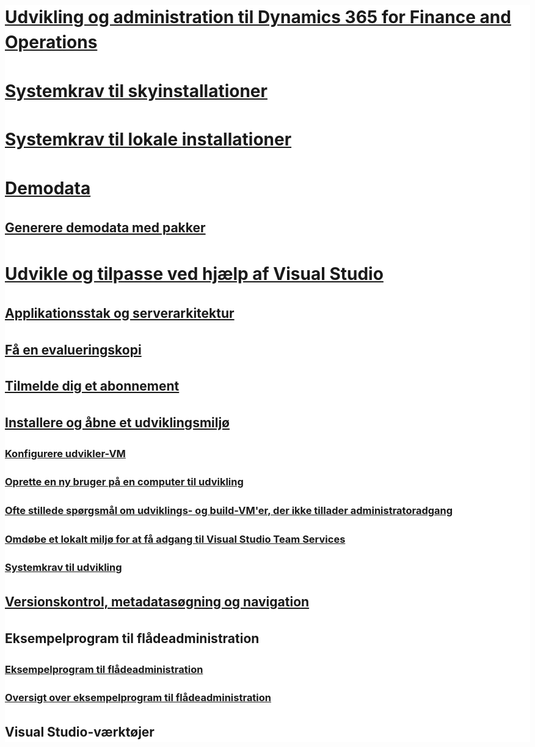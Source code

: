 # [Udvikling og administration til Dynamics 365 for Finance and Operations](index.md)
# [Systemkrav til skyinstallationer](../fin-and-ops/get-started/system-requirements.md?toc=/dev-itpro/toc.json)
# [Systemkrav til lokale installationer](../fin-and-ops/get-started/system-requirements-on-prem.md?toc=/dev-itpro/toc.json)
# [Demodata](../fin-and-ops/get-started/demo-data.md?toc=/dev-itpro/toc.json)
## [Generere demodata med pakker](data-entities/generate-demo-data-packages.md)


# [Udvikle og tilpasse ved hjælp af Visual Studio](dev-tools/developer-home-page.md)
## [Applikationsstak og serverarkitektur](dev-tools/application-stack-server-architecture.md)
## [Få en evalueringskopi](dev-tools/get-evaluation-copy.md)
## [Tilmelde dig et abonnement](dev-tools/sign-up-preview-subscription.md)
## [Installere og åbne et udviklingsmiljø](dev-tools/access-instances.md)
### [Konfigurere udvikler-VM](dev-tools/configure-developer-vm.md)
### [Oprette en ny bruger på en computer til udvikling](dev-tools/enable-development-machine.md)
### [Ofte stillede spørgsmål om udviklings- og build-VM'er, der ikke tillader administratoradgang](sysadmin/VMs-no-admin-access.md)
### [Omdøbe et lokalt miljø for at få adgang til Visual Studio Team Services](migration-upgrade/vso-machine-renaming.md)
### [Systemkrav til udvikling](dev-tools/development-system-requirements.md)
## [Versionskontrol, metadatasøgning og navigation](dev-tools/version-control-metadata-navigation.md)
## Eksempelprogram til flådeadministration
### [Eksempelprogram til flådeadministration](dev-tools/fleet-management-sample.md)
### [Oversigt over eksempelprogram til flådeadministration](dev-tools/introduction-fleet-management-sample.md)
## Visual Studio-værktøjer